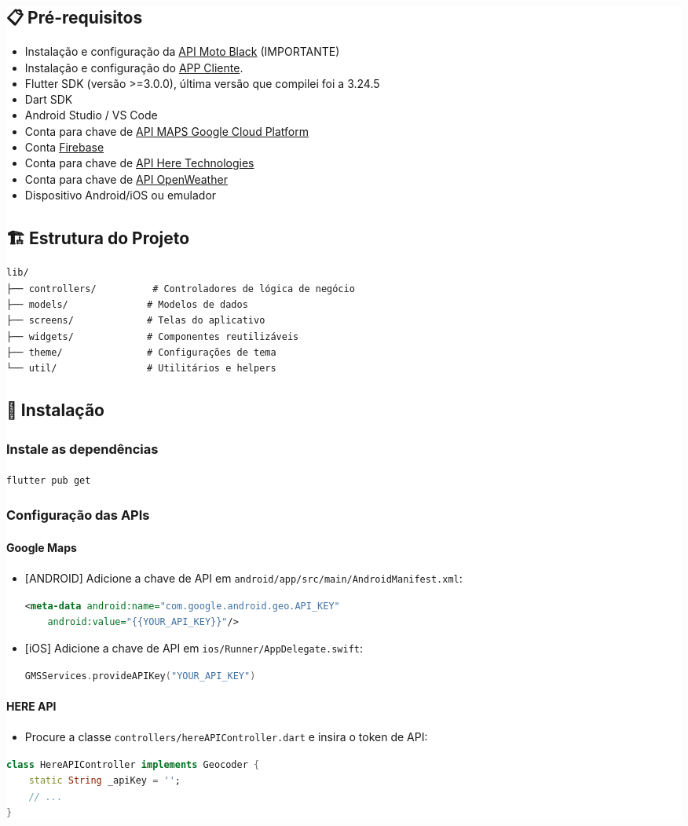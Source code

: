 ## 📋 Pré-requisitos
- Instalação e configuração da <a href="https://github.com/AlbertoJr789/app-motoblack-site-api">API Moto Black</a> (IMPORTANTE)
- Instalação e configuração do <a href="https://github.com/AlbertoJr789/app-motoblack-cliente">APP Cliente</a>.
- Flutter SDK (versão >=3.0.0), última versão que compilei foi a 3.24.5
- Dart SDK
- Android Studio / VS Code
- Conta para chave de <a href="https://console.cloud.google.com/welcome?hl=pt-br&pli=1&inv=1&invt=Ab1Gmg&project=moto-black"> API MAPS Google Cloud Platform </a>
- Conta <a href="https://console.firebase.google.com/u/0/?hl=pt-br"> Firebase </a>
- Conta para chave de <a href="https://developer.here.com/login"> API Here Technologies </a>
- Conta para chave de <a href="https://openweathermap.org/api"> API OpenWeather </a>
- Dispositivo Android/iOS ou emulador

## 🏗️ Estrutura do Projeto

```
lib/
├── controllers/          # Controladores de lógica de negócio
├── models/              # Modelos de dados
├── screens/             # Telas do aplicativo
├── widgets/             # Componentes reutilizáveis
├── theme/               # Configurações de tema
└── util/                # Utilitários e helpers
```

## 🚀 Instalação

### Instale as dependências
```bash
flutter pub get
```

### Configuração das APIs

#### Google Maps
- [ANDROID] Adicione a chave de API em `android/app/src/main/AndroidManifest.xml`:
    ```xml
    <meta-data android:name="com.google.android.geo.API_KEY"
        android:value="{{YOUR_API_KEY}}"/>
    ```
- [iOS] Adicione a chave de API em `ios/Runner/AppDelegate.swift`:
    ```swift
    GMSServices.provideAPIKey("YOUR_API_KEY")
    ```

#### HERE API
- Procure a classe `controllers/hereAPIController.dart` e insira o token de API:
```dart
class HereAPIController implements Geocoder {
    static String _apiKey = ''; 
    // ...
}
```
